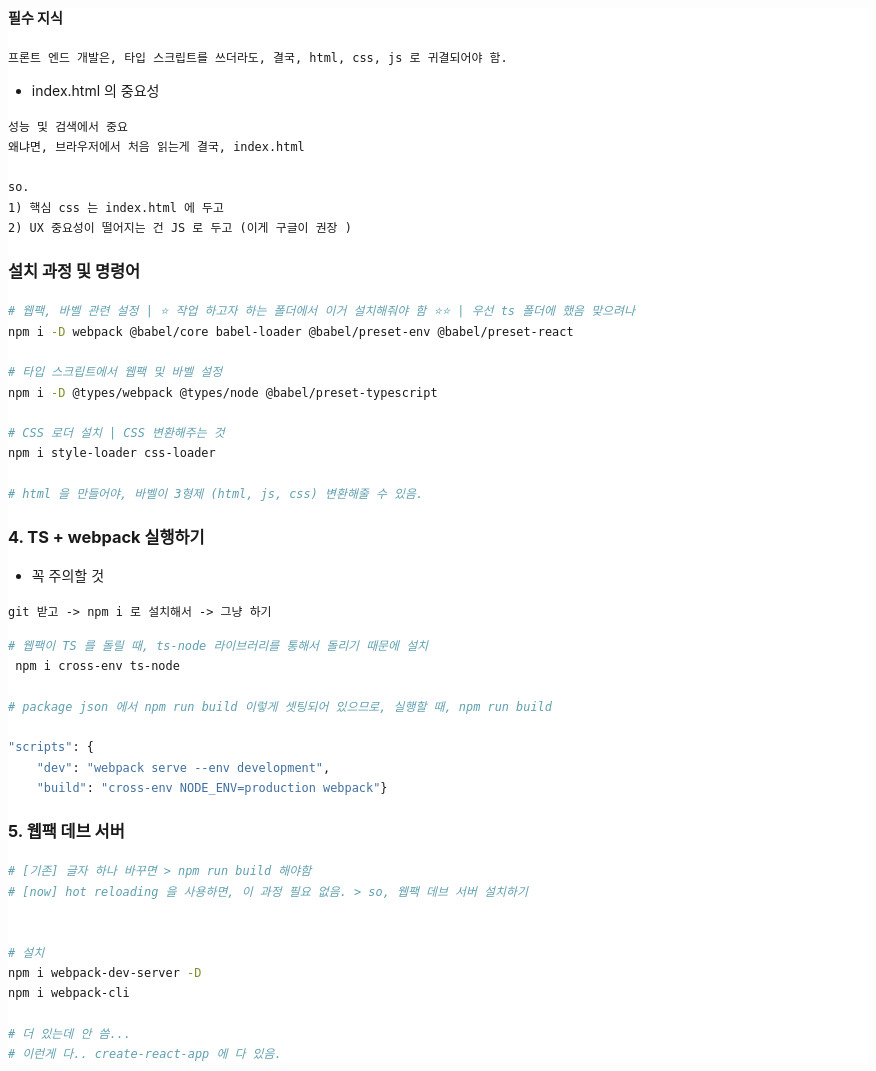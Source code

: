 #### 필수 지식 

```
프론트 엔드 개발은, 타입 스크립트를 쓰더라도, 결국, html, css, js 로 귀결되어야 함. 
```

- index.html 의 중요성
```
성능 및 검색에서 중요 
왜냐면, 브라우저에서 처음 읽는게 결국, index.html

so. 
1) 핵심 css 는 index.html 에 두고 
2) UX 중요성이 떨어지는 건 JS 로 두고 (이게 구글이 권장 )
```


### 설치 과정 및 명령어 

``` bash
# 웹팩, 바벨 관련 설정 | ⭐ 작업 하고자 하는 폴더에서 이거 설치해줘야 함 ⭐⭐ | 우선 ts 폴더에 했음 맞으려나 
npm i -D webpack @babel/core babel-loader @babel/preset-env @babel/preset-react

# 타입 스크립트에서 웹팩 및 바벨 설정 
npm i -D @types/webpack @types/node @babel/preset-typescript

# CSS 로더 설치 | CSS 변환해주는 것 
npm i style-loader css-loader

# html 을 만들어야, 바벨이 3형제 (html, js, css) 변환해줄 수 있음. 
```


### 4. TS + webpack 실행하기 

- 꼭 주의할 것
```
git 받고 -> npm i 로 설치해서 -> 그냥 하기   
```


``` bash
# 웹팩이 TS 를 돌릴 때, ts-node 라이브러리를 통해서 돌리기 때문에 설치 
 npm i cross-env ts-node

# package json 에서 npm run build 이렇게 셋팅되어 있으므로, 실행할 때, npm run build 

"scripts": {
    "dev": "webpack serve --env development",
    "build": "cross-env NODE_ENV=production webpack"}
```



### 5. 웹팩 데브 서버 

``` bash
# [기존] 글자 하나 바꾸면 > npm run build 해야함 
# [now] hot reloading 을 사용하면, 이 과정 필요 없음. > so, 웹팩 데브 서버 설치하기


# 설치 
npm i webpack-dev-server -D
npm i webpack-cli 

# 더 있는데 안 씀... 
# 이런게 다.. create-react-app 에 다 있음. 
```

